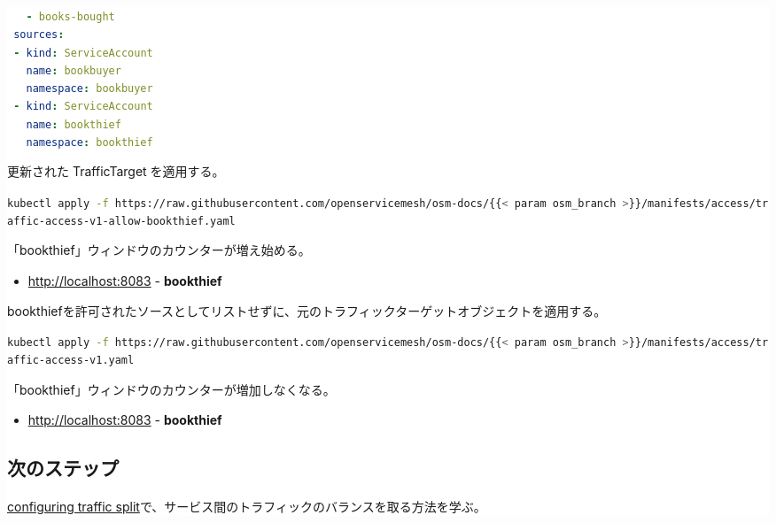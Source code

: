 ```yaml
   - books-bought
 sources:
 - kind: ServiceAccount
   name: bookbuyer
   namespace: bookbuyer
 - kind: ServiceAccount
   name: bookthief
   namespace: bookthief
```

更新された TrafficTarget を適用する。

```bash
kubectl apply -f https://raw.githubusercontent.com/openservicemesh/osm-docs/{{< param osm_branch >}}/manifests/access/traffic-access-v1-allow-bookthief.yaml
```

「bookthief」ウィンドウのカウンターが増え始める。

- [http://localhost:8083](http://localhost:8083) - **bookthief**

bookthiefを許可されたソースとしてリストせずに、元のトラフィックターゲットオブジェクトを適用する。

```bash
kubectl apply -f https://raw.githubusercontent.com/openservicemesh/osm-docs/{{< param osm_branch >}}/manifests/access/traffic-access-v1.yaml
```

「bookthief」ウィンドウのカウンターが増加しなくなる。

- [http://localhost:8083](http://localhost:8083) - **bookthief**

## 次のステップ

[configuring traffic split](docs/getting_started/traffic_split/)で、サービス間のトラフィックのバランスを取る方法を学ぶ。